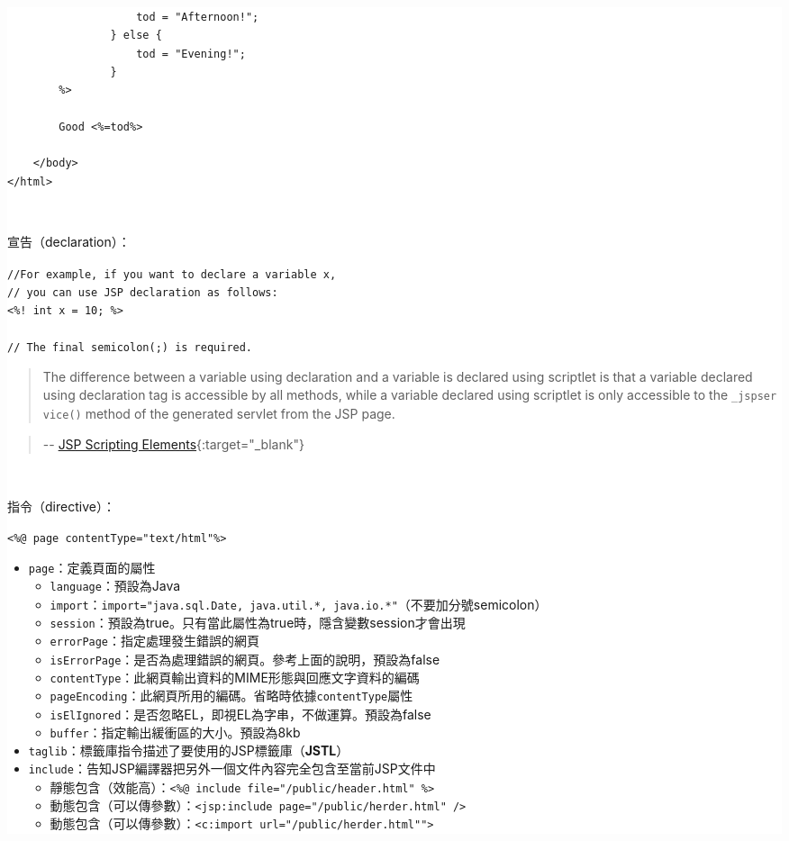 ```
                    tod = "Afternoon!";
                } else {
                    tod = "Evening!";
                }
        %>
 
        Good <%=tod%>
 
    </body>
</html>
```

<br>

宣告（declaration）：

```
//For example, if you want to declare a variable x,
// you can use JSP declaration as follows:
<%! int x = 10; %>

// The final semicolon(;) is required.
```

> The difference between a variable using declaration and a variable is declared using
> scriptlet is that a variable declared using declaration tag is accessible by all methods,
> while a variable declared using scriptlet is only accessible to the `_jspservice()` method of
> the generated servlet from the JSP page.

> -- [JSP Scripting Elements](https://www.zentut.com/jsp-tutorial/jsp-scripting-elements/){:target="_blank"}

<br>

指令（directive）：
<br>
```
<%@ page contentType="text/html"%>
```
- `page`：定義頁面的屬性
   - `language`：預設為Java
   - `import`：`import="java.sql.Date, java.util.*, java.io.*"`（不要加分號semicolon）
   - `session`：預設為true。只有當此屬性為true時，隱含變數session才會出現
   - `errorPage`：指定處理發生錯誤的網頁
   - `isErrorPage`：是否為處理錯誤的網頁。參考上面的說明，預設為false
   - `contentType`：此網頁輸出資料的MIME形態與回應文字資料的編碼
   - `pageEncoding`：此網頁所用的編碼。省略時依據`contentType`屬性
   - `isElIgnored`：是否忽略EL，即視EL為字串，不做運算。預設為false
   - `buffer`：指定輸出緩衝區的大小。預設為8kb
- `taglib`：標籤庫指令描述了要使用的JSP標籤庫（**JSTL**）
- `include`：告知JSP編譯器把另外一個文件內容完全包含至當前JSP文件中
   - 靜態包含（效能高）：`<%@ include file="/public/header.html" %>`
   - 動態包含（可以傳參數）：`<jsp:include page="/public/herder.html" />`
   - 動態包含（可以傳參數）：`<c:import url="/public/herder.html"">`
